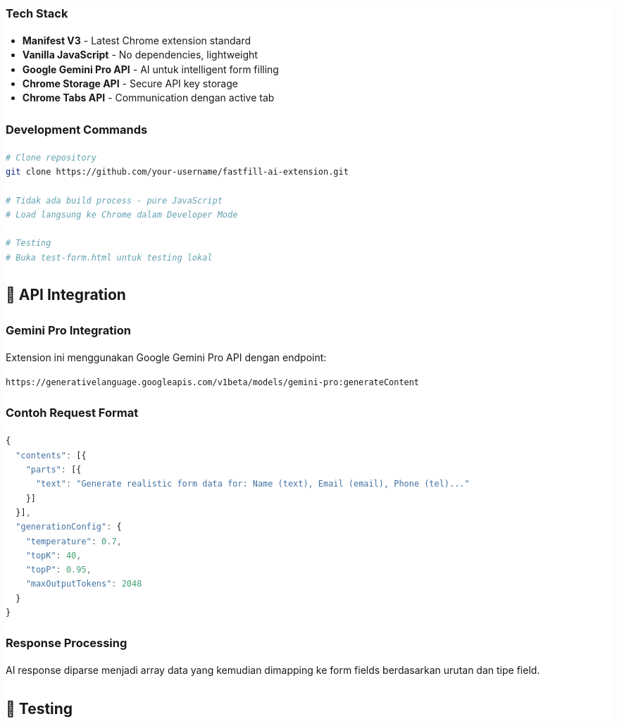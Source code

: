 ### Tech Stack
- **Manifest V3** - Latest Chrome extension standard
- **Vanilla JavaScript** - No dependencies, lightweight
- **Google Gemini Pro API** - AI untuk intelligent form filling
- **Chrome Storage API** - Secure API key storage
- **Chrome Tabs API** - Communication dengan active tab

### Development Commands
```bash
# Clone repository
git clone https://github.com/your-username/fastfill-ai-extension.git

# Tidak ada build process - pure JavaScript
# Load langsung ke Chrome dalam Developer Mode

# Testing
# Buka test-form.html untuk testing lokal
```

## 🔧 API Integration

### Gemini Pro Integration
Extension ini menggunakan Google Gemini Pro API dengan endpoint:
```
https://generativelanguage.googleapis.com/v1beta/models/gemini-pro:generateContent
```

### Contoh Request Format
```javascript
{
  "contents": [{
    "parts": [{
      "text": "Generate realistic form data for: Name (text), Email (email), Phone (tel)..."
    }]
  }],
  "generationConfig": {
    "temperature": 0.7,
    "topK": 40,
    "topP": 0.95,
    "maxOutputTokens": 2048
  }
}
```

### Response Processing
AI response diparse menjadi array data yang kemudian dimapping ke form fields berdasarkan urutan dan tipe field.

## 🧪 Testing
